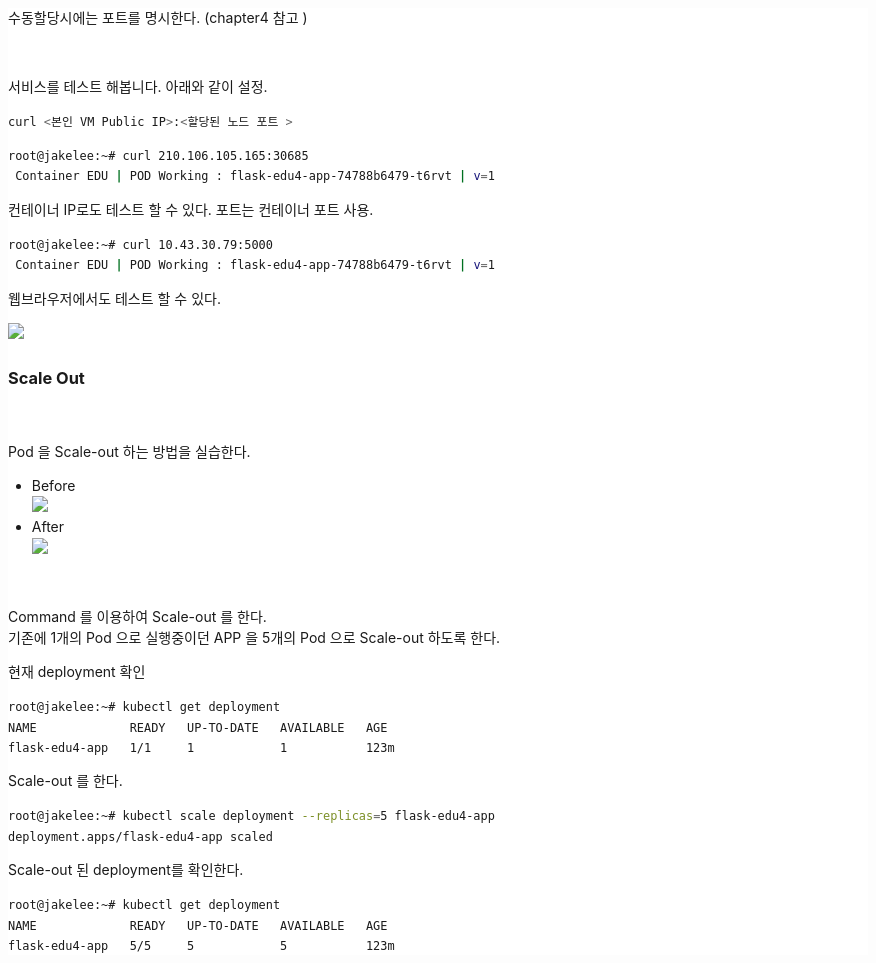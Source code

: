 수동할당시에는 포트를 명시한다. (chapter4 참고 ) 

<br/>

서비스를 테스트 해봅니다. 아래와 같이 설정.

```bash
curl <본인 VM Public IP>:<할당된 노드 포트 >
```

```bash
root@jakelee:~# curl 210.106.105.165:30685
 Container EDU | POD Working : flask-edu4-app-74788b6479-t6rvt | v=1
```  

컨테이너 IP로도 테스트 할 수 있다. 포트는 컨테이너 포트 사용.
```bash
root@jakelee:~# curl 10.43.30.79:5000
 Container EDU | POD Working : flask-edu4-app-74788b6479-t6rvt | v=1
```  

웹브라우저에서도 테스트 할 수 있다.  

<img src="./assets/nodeport_test.png" style="width: 60%; height: auto;"/>  


<br/>

### Scale Out

<br/>

Pod 을 Scale-out 하는 방법을 실습한다.  

- Before  
    <img src="./assets/scale_out_before.png" style="width: 80%; height: auto;"/>  
- After  
    <img src="./assets/scale_out_after.png" style="width: 80%; height: auto;"/> 
<br/>

Command 를 이용하여 Scale-out 를 한다.  
기존에 1개의 Pod 으로 실행중이던 APP 을 5개의 Pod 으로 Scale-out 하도록 한다.  

현재 deployment 확인
```bash
root@jakelee:~# kubectl get deployment
NAME             READY   UP-TO-DATE   AVAILABLE   AGE
flask-edu4-app   1/1     1            1           123m
```  
Scale-out 를 한다.
```bash
root@jakelee:~# kubectl scale deployment --replicas=5 flask-edu4-app
deployment.apps/flask-edu4-app scaled
```

Scale-out 된 deployment를 확인한다.
```bash
root@jakelee:~# kubectl get deployment
NAME             READY   UP-TO-DATE   AVAILABLE   AGE
flask-edu4-app   5/5     5            5           123m
```
